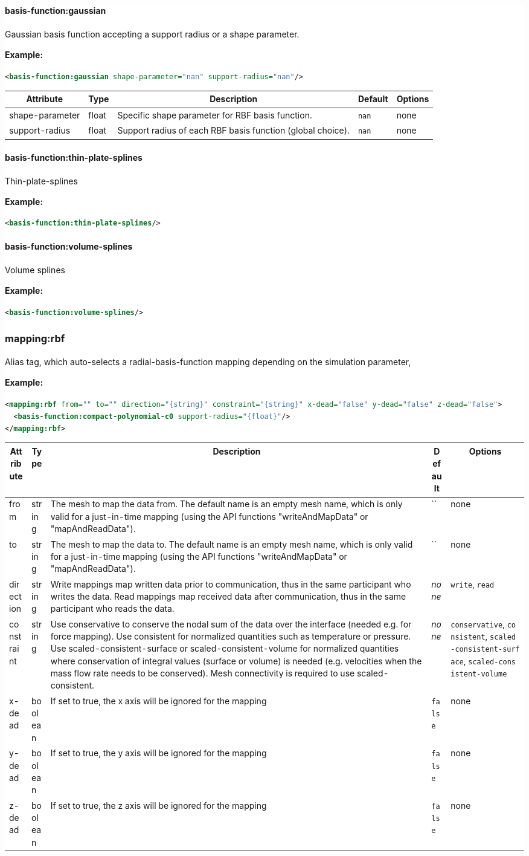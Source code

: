 

#### basis-function:gaussian

Gaussian basis function accepting a support radius or a shape parameter.

**Example:**  

```xml
<basis-function:gaussian shape-parameter="nan" support-radius="nan"/>
```

| Attribute | Type | Description | Default | Options |
| --- | --- | --- | --- | --- |
| shape-parameter | float | Specific shape parameter for RBF basis function. | `nan` | none |
| support-radius | float | Support radius of each RBF basis function (global choice). | `nan` | none |



#### basis-function:thin-plate-splines

Thin-plate-splines

**Example:**  

```xml
<basis-function:thin-plate-splines/>
```



#### basis-function:volume-splines

Volume splines

**Example:**  

```xml
<basis-function:volume-splines/>
```





### mapping:rbf

Alias tag, which auto-selects a radial-basis-function mapping depending on the simulation parameter,

**Example:**  

```xml
<mapping:rbf from="" to="" direction="{string}" constraint="{string}" x-dead="false" y-dead="false" z-dead="false">
  <basis-function:compact-polynomial-c0 support-radius="{float}"/>
</mapping:rbf>
```

| Attribute | Type | Description | Default | Options |
| --- | --- | --- | --- | --- |
| from | string | The mesh to map the data from. The default name is an empty mesh name, which is only valid for a just-in-time mapping (using the API functions "writeAndMapData" or "mapAndReadData"). | `` | none |
| to | string | The mesh to map the data to. The default name is an empty mesh name, which is only valid for a just-in-time mapping (using the API functions "writeAndMapData" or "mapAndReadData"). | `` | none |
| direction | string | Write mappings map written data prior to communication, thus in the same participant who writes the data. Read mappings map received data after communication, thus in the same participant who reads the data. | _none_ | `write`, `read` |
| constraint | string | Use conservative to conserve the nodal sum of the data over the interface (needed e.g. for force mapping).  Use consistent for normalized quantities such as temperature or pressure. Use scaled-consistent-surface or scaled-consistent-volume for normalized quantities where conservation of integral values (surface or volume) is needed (e.g. velocities when the mass flow rate needs to be conserved). Mesh connectivity is required to use scaled-consistent. | _none_ | `conservative`, `consistent`, `scaled-consistent-surface`, `scaled-consistent-volume` |
| x-dead | boolean | If set to true, the x axis will be ignored for the mapping | `false` | none |
| y-dead | boolean | If set to true, the y axis will be ignored for the mapping | `false` | none |
| z-dead | boolean | If set to true, the z axis will be ignored for the mapping | `false` | none |
